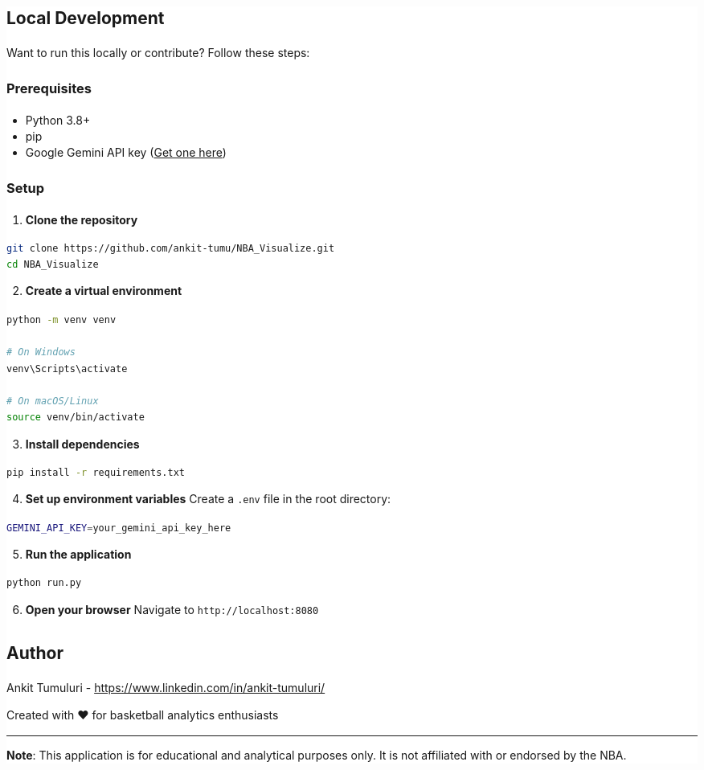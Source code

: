 ## Local Development

Want to run this locally or contribute? Follow these steps:

### Prerequisites
- Python 3.8+
- pip
- Google Gemini API key ([Get one here](https://aistudio.google.com/app/apikey))

### Setup

1. **Clone the repository**
```bash
git clone https://github.com/ankit-tumu/NBA_Visualize.git
cd NBA_Visualize
```

2. **Create a virtual environment**
```bash
python -m venv venv

# On Windows
venv\Scripts\activate

# On macOS/Linux
source venv/bin/activate
```

3. **Install dependencies**
```bash
pip install -r requirements.txt
```

4. **Set up environment variables**
Create a `.env` file in the root directory:
```bash
GEMINI_API_KEY=your_gemini_api_key_here
```

5. **Run the application**
```bash
python run.py
```

6. **Open your browser**
Navigate to `http://localhost:8080`

## Author

Ankit Tumuluri - https://www.linkedin.com/in/ankit-tumuluri/

Created with ❤️ for basketball analytics enthusiasts

---

**Note**: This application is for educational and analytical purposes only. It is not affiliated with or endorsed by the NBA.
